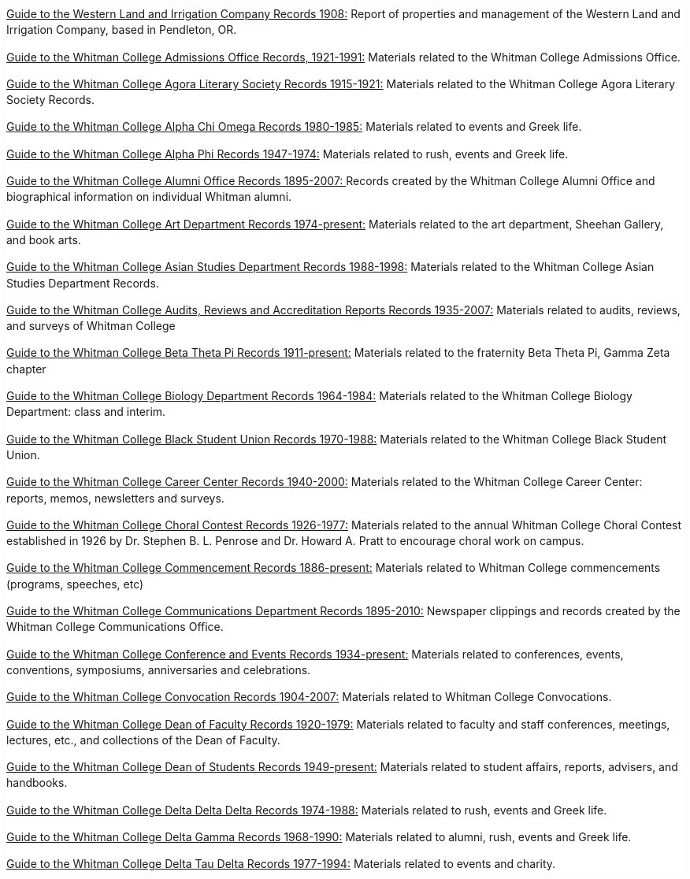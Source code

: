 <p><a href="http://nwda-db.orbiscascade.org/findaid/ark:/80444/xv26443">Guide to the Western Land and Irrigation Company Records 1908:</a> Report of properties and management of the Western Land and Irrigation Company, based in Pendleton, OR.</p>
<p><a href="https://nwda-db.orbiscascade.org/findaid/ark:/80444/xv52731">Guide to the Whitman College Admissions Office Records, 1921-1991:</a> Materials related to the Whitman College Admissions Office.</p>
<p><a href="http://nwda-db.orbiscascade.org/findaid/ark:/80444/xv83605">Guide to the Whitman College Agora Literary Society Records 1915-1921:</a> Materials related to the Whitman College Agora Literary Society Records.</p>
<p><a href="https://nwda-db.orbiscascade.org/findaid/ark:/80444/xv01080">Guide to the Whitman College Alpha Chi Omega Records 1980-1985:</a> Materials related to events and Greek life.</p>
<p><a href="https://nwda-db.orbiscascade.org/findaid/ark:/80444/xv07025">Guide to the Whitman College Alpha Phi Records 1947-1974:</a> Materials related to rush, events and Greek life.</p>
<p><a href="http://nwda-db.wsulibs.wsu.edu/findaid/ark:/80444/xv31213">Guide to the Whitman College Alumni Office Records 1895-2007: </a>Records created by the Whitman College Alumni Office and biographical information on individual Whitman alumni.</p>
<p><a href="https://nwda-db.orbiscascade.org/findaid/ark:/80444/xv28802">Guide to the Whitman College Art Department Records 1974-present:</a> Materials related to the art department, Sheehan Gallery, and book arts.</p>
<p><a href="http://nwda-db.orbiscascade.org/findaid/ark:/80444/xv90423">Guide to the Whitman College Asian Studies Department Records 1988-1998:</a> Materials related to the Whitman College Asian Studies Department Records.</p>
<p><a href="http://nwda-db.orbiscascade.org/findaid/ark:/80444/xv64276">Guide to the Whitman College Audits, Reviews and Accreditation Reports Records 1935-2007:</a> Materials related to audits, reviews, and surveys of Whitman College</p>
<p><a href="http://nwda-db.orbiscascade.org/findaid/ark:/80444/xv28775">Guide to the Whitman College Beta Theta Pi Records 1911-present:</a> Materials related to the fraternity Beta Theta Pi, Gamma Zeta chapter</p>
<p><a href="http://nwda-db.orbiscascade.org/findaid/ark:/80444/xv40548">Guide to the Whitman College Biology Department Records 1964-1984:</a> Materials related to the Whitman College Biology Department: class and interim.</p>
<p><a href="http://nwda-db.orbiscascade.org/findaid/ark:/80444/xv55743">Guide to the Whitman College Black Student Union Records 1970-1988:</a> Materials related to the Whitman College Black Student Union.</p>
<p><a href="http://nwda-db.orbiscascade.org/findaid/ark:/80444/xv52645">Guide to the Whitman College Career Center Records 1940-2000:</a> Materials related to the Whitman College Career Center: reports, memos, newsletters and surveys.</p>
<p><a href="http://nwda-db.orbiscascade.org/findaid/ark:/80444/xv43057">Guide to the Whitman College Choral Contest Records 1926-1977:</a> Materials related to the annual Whitman College Choral Contest   established in 1926 by Dr. Stephen B. L. Penrose and Dr. Howard A. Pratt   to encourage choral work on campus.</p>
<p><a href="http://nwda-db.orbiscascade.org/findaid/ark:/80444/xv34399">Guide to the Whitman College Commencement Records 1886-present:</a> Materials related to Whitman College commencements (programs, speeches, etc)</p>
<p><a href="http://nwda-db.wsulibs.wsu.edu/findaid/ark:/80444/xv60101">Guide to the Whitman College Communications Department Records 1895-2010:</a> Newspaper clippings and records created by the Whitman College Communications Office.</p>
<p><a href="http://nwda-db.orbiscascade.org/findaid/ark:/80444/xv04077">Guide to the Whitman College Conference and Events Records 1934-present:</a> Materials related to conferences, events, conventions, symposiums, anniversaries and celebrations.</p>
<p><a href="http://nwda-db.orbiscascade.org/findaid/ark:/80444/xv83630">Guide to the Whitman College Convocation Records 1904-2007:</a> Materials related to Whitman College Convocations.</p>
<p><a href="http://nwda-db.orbiscascade.org/findaid/ark:/80444/xv92959">Guide to the Whitman College Dean of Faculty Records 1920-1979:</a> Materials related to faculty and staff conferences, meetings, lectures, etc., and collections of the Dean of Faculty.</p>
<p><a href="https://nwda-db.orbiscascade.org/findaid/ark:/80444/xv70428">Guide to the Whitman College Dean of Students Records 1949-present:</a> Materials related to student affairs, reports, advisers, and handbooks.</p>
<p><a href="https://nwda-db.orbiscascade.org/findaid/ark:/80444/xv89089">Guide to the Whitman College Delta Delta Delta Records 1974-1988:</a> Materials related to rush, events and Greek life.</p>
<p><a href="https://nwda-db.orbiscascade.org/findaid/ark:/80444/xv45898">Guide to the Whitman College Delta Gamma Records 1968-1990:</a> Materials related to alumni, rush, events and Greek life.</p>
<p><a href="https://nwda-db.orbiscascade.org/findaid/ark:/80444/xv98529">Guide to the Whitman College Delta Tau Delta Records 1977-1994:</a> Materials related to events and charity.</p>